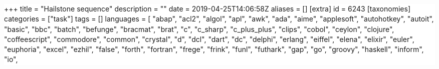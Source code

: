 +++
title = "Hailstone sequence"
description = ""
date = 2019-04-25T14:06:58Z
aliases = []
[extra]
id = 6243
[taxonomies]
categories = ["task"]
tags = []
languages = [
  "abap",
  "acl2",
  "algol",
  "apl",
  "awk",
  "ada",
  "aime",
  "applesoft",
  "autohotkey",
  "autoit",
  "basic",
  "bbc",
  "batch",
  "befunge",
  "bracmat",
  "brat",
  "c",
  "c_sharp",
  "c_plus_plus",
  "clips",
  "cobol",
  "ceylon",
  "clojure",
  "coffeescript",
  "commodore",
  "common",
  "crystal",
  "d",
  "dcl",
  "dart",
  "dc",
  "delphi",
  "erlang",
  "eiffel",
  "elena",
  "elixir",
  "euler",
  "euphoria",
  "excel",
  "ezhil",
  "false",
  "forth",
  "fortran",
  "frege",
  "frink",
  "funl",
  "futhark",
  "gap",
  "go",
  "groovy",
  "haskell",
  "inform",
  "io",